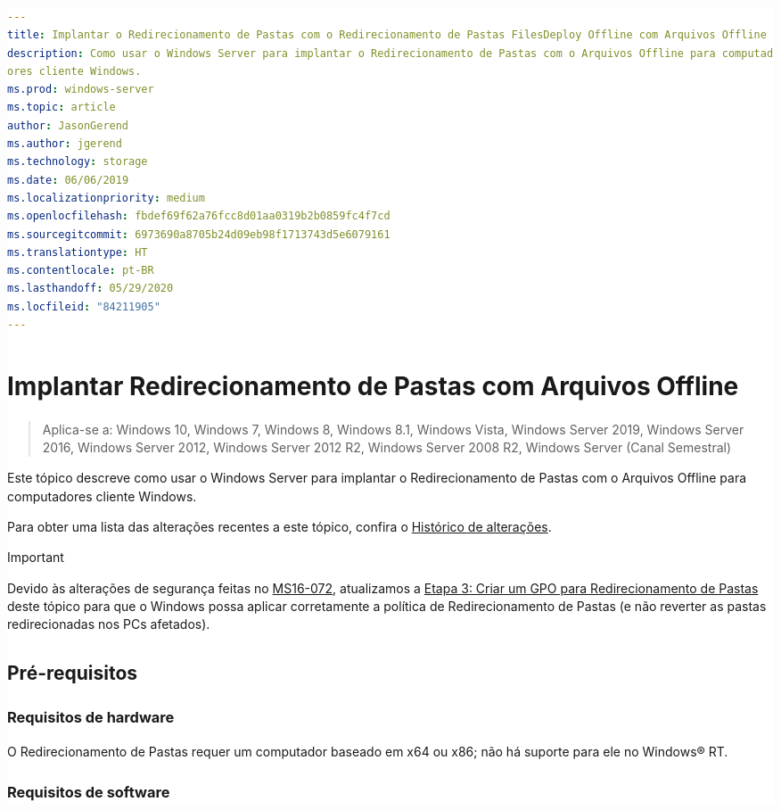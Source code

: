 ```yaml
---
title: Implantar o Redirecionamento de Pastas com o Redirecionamento de Pastas FilesDeploy Offline com Arquivos Offline
description: Como usar o Windows Server para implantar o Redirecionamento de Pastas com o Arquivos Offline para computadores cliente Windows.
ms.prod: windows-server
ms.topic: article
author: JasonGerend
ms.author: jgerend
ms.technology: storage
ms.date: 06/06/2019
ms.localizationpriority: medium
ms.openlocfilehash: fbdef69f62a76fcc8d01aa0319b2b0859fc4f7cd
ms.sourcegitcommit: 6973690a8705b24d09eb98f1713743d5e6079161
ms.translationtype: HT
ms.contentlocale: pt-BR
ms.lasthandoff: 05/29/2020
ms.locfileid: "84211905"
---
```

# <a name="deploy-folder-redirection-with-offline-files"></a>Implantar Redirecionamento de Pastas com Arquivos Offline

> Aplica-se a: Windows 10, Windows 7, Windows 8, Windows 8.1, Windows Vista, Windows Server 2019, Windows Server 2016, Windows Server 2012, Windows Server 2012 R2, Windows Server 2008 R2, Windows Server (Canal Semestral)

Este tópico descreve como usar o Windows Server para implantar o Redirecionamento de Pastas com o Arquivos Offline para computadores cliente Windows.

Para obter uma lista das alterações recentes a este tópico, confira o [Histórico de alterações](#change-history).

> [!IMPORTANT]
> Devido às alterações de segurança feitas no [MS16-072](https://support.microsoft.com/help/3163622/ms16-072-security-update-for-group-policy-june-14-2016), atualizamos a [Etapa 3: Criar um GPO para Redirecionamento de Pastas](#step-3-create-a-gpo-for-folder-redirection) deste tópico para que o Windows possa aplicar corretamente a política de Redirecionamento de Pastas (e não reverter as pastas redirecionadas nos PCs afetados).

## <a name="prerequisites"></a>Pré-requisitos

### <a name="hardware-requirements"></a>Requisitos de hardware

O Redirecionamento de Pastas requer um computador baseado em x64 ou x86; não há suporte para ele no Windows&reg; RT.

### <a name="software-requirements"></a>Requisitos de software
